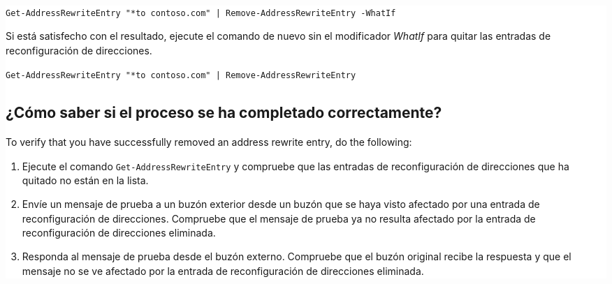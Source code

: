     Get-AddressRewriteEntry "*to contoso.com" | Remove-AddressRewriteEntry -WhatIf

Si está satisfecho con el resultado, ejecute el comando de nuevo sin el modificador *WhatIf* para quitar las entradas de reconfiguración de direcciones.

    Get-AddressRewriteEntry "*to contoso.com" | Remove-AddressRewriteEntry

## ¿Cómo saber si el proceso se ha completado correctamente?

To verify that you have successfully removed an address rewrite entry, do the following:

1.  Ejecute el comando `Get-AddressRewriteEntry` y compruebe que las entradas de reconfiguración de direcciones que ha quitado no están en la lista.

2.  Envíe un mensaje de prueba a un buzón exterior desde un buzón que se haya visto afectado por una entrada de reconfiguración de direcciones. Compruebe que el mensaje de prueba ya no resulta afectado por la entrada de reconfiguración de direcciones eliminada.

3.  Responda al mensaje de prueba desde el buzón externo. Compruebe que el buzón original recibe la respuesta y que el mensaje no se ve afectado por la entrada de reconfiguración de direcciones eliminada.

